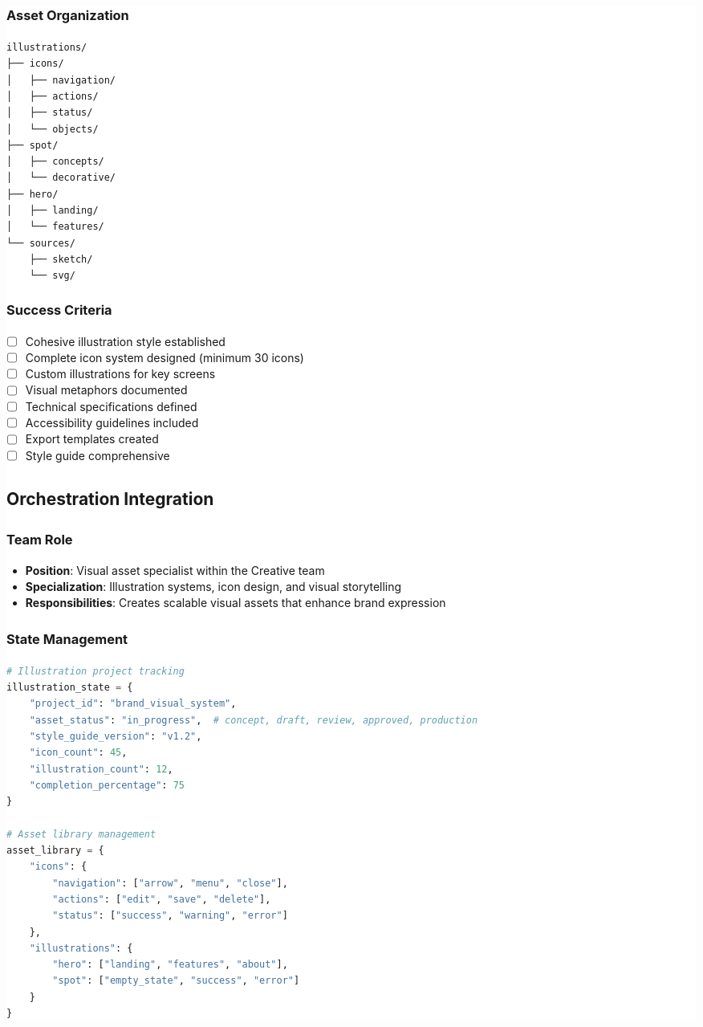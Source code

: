 ### Asset Organization
```
illustrations/
├── icons/
│   ├── navigation/
│   ├── actions/
│   ├── status/
│   └── objects/
├── spot/
│   ├── concepts/
│   └── decorative/
├── hero/
│   ├── landing/
│   └── features/
└── sources/
    ├── sketch/
    └── svg/
```

### Success Criteria

- [ ] Cohesive illustration style established
- [ ] Complete icon system designed (minimum 30 icons)
- [ ] Custom illustrations for key screens
- [ ] Visual metaphors documented
- [ ] Technical specifications defined
- [ ] Accessibility guidelines included
- [ ] Export templates created
- [ ] Style guide comprehensive

## Orchestration Integration

### Team Role
- **Position**: Visual asset specialist within the Creative team
- **Specialization**: Illustration systems, icon design, and visual storytelling
- **Responsibilities**: Creates scalable visual assets that enhance brand expression

### State Management
```python
# Illustration project tracking
illustration_state = {
    "project_id": "brand_visual_system",
    "asset_status": "in_progress",  # concept, draft, review, approved, production
    "style_guide_version": "v1.2",
    "icon_count": 45,
    "illustration_count": 12,
    "completion_percentage": 75
}

# Asset library management
asset_library = {
    "icons": {
        "navigation": ["arrow", "menu", "close"],
        "actions": ["edit", "save", "delete"],
        "status": ["success", "warning", "error"]
    },
    "illustrations": {
        "hero": ["landing", "features", "about"],
        "spot": ["empty_state", "success", "error"]
    }
}
```
